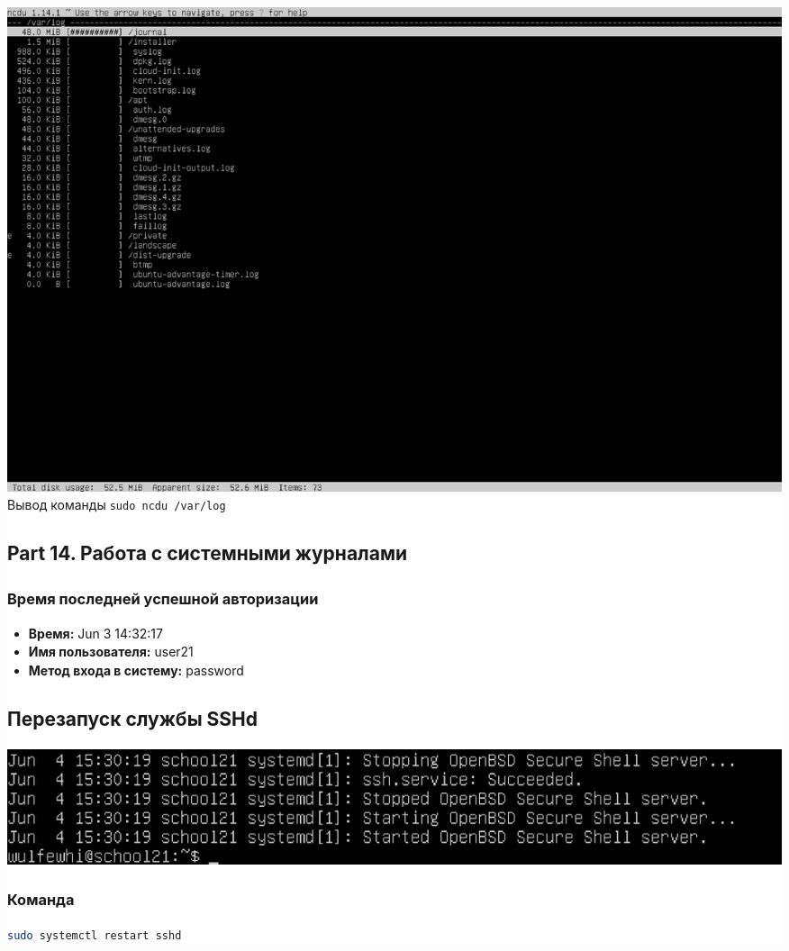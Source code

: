 ![Размер папки /var/log](./img/Part%2013/var:log.png)
Вывод команды `sudo ncdu /var/log`

## Part 14. Работа с системными журналами

### Время последней успешной авторизации

- **Время:** Jun 3 14:32:17
- **Имя пользователя:** user21
- **Метод входа в систему:** password

## Перезапуск службы SSHd
![Restat sshd](./img/Part%2014/Снимок%20экрана%202024-06-04%20в%2015.31.43.png)
### Команда
```bash
sudo systemctl restart sshd
```
